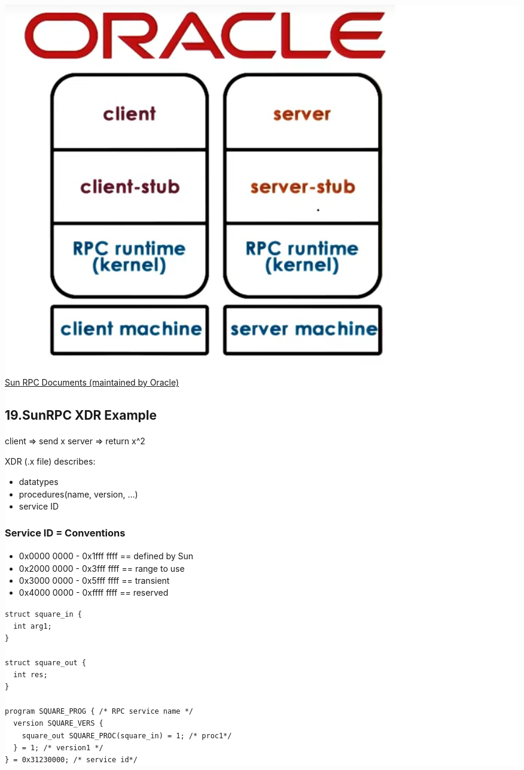![](2020-04-08-02-26-07.png)

[Sun RPC Documents (maintained by Oracle)](https://docs.oracle.com/cd/E19683-01/816-1435/index.html)

## 19.SunRPC XDR Example
client => send x
server => return x^2

XDR (.x file) describes:
- datatypes
- procedures(name, version, ...)
- service ID

### Service ID = Conventions
- 0x0000 0000 - 0x1fff ffff == defined by Sun
- 0x2000 0000 - 0x3fff ffff == range to use
- 0x3000 0000 - 0x5fff ffff == transient
- 0x4000 0000 - 0xffff ffff == reserved

```
struct square_in {
  int arg1;
}

struct square_out {
  int res;
}

program SQUARE_PROG { /* RPC service name */
  version SQUARE_VERS {
    square_out SQUARE_PROC(square_in) = 1; /* proc1*/
  } = 1; /* version1 */
} = 0x31230000; /* service id*/
```